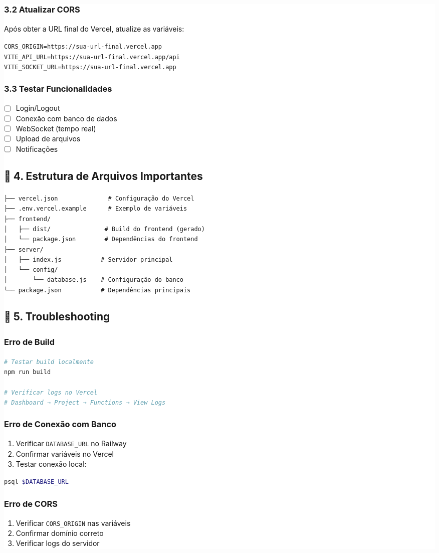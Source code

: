 ### 3.2 Atualizar CORS
Após obter a URL final do Vercel, atualize as variáveis:
```env
CORS_ORIGIN=https://sua-url-final.vercel.app
VITE_API_URL=https://sua-url-final.vercel.app/api
VITE_SOCKET_URL=https://sua-url-final.vercel.app
```

### 3.3 Testar Funcionalidades
- [ ] Login/Logout
- [ ] Conexão com banco de dados
- [ ] WebSocket (tempo real)
- [ ] Upload de arquivos
- [ ] Notificações

## 🔧 4. Estrutura de Arquivos Importantes

```
├── vercel.json              # Configuração do Vercel
├── .env.vercel.example      # Exemplo de variáveis
├── frontend/
│   ├── dist/               # Build do frontend (gerado)
│   └── package.json        # Dependências do frontend
├── server/
│   ├── index.js           # Servidor principal
│   └── config/
│       └── database.js    # Configuração do banco
└── package.json           # Dependências principais
```

## 🚨 5. Troubleshooting

### Erro de Build
```bash
# Testar build localmente
npm run build

# Verificar logs no Vercel
# Dashboard → Project → Functions → View Logs
```

### Erro de Conexão com Banco
1. Verificar `DATABASE_URL` no Railway
2. Confirmar variáveis no Vercel
3. Testar conexão local:
```bash
psql $DATABASE_URL
```

### Erro de CORS
1. Verificar `CORS_ORIGIN` nas variáveis
2. Confirmar domínio correto
3. Verificar logs do servidor
